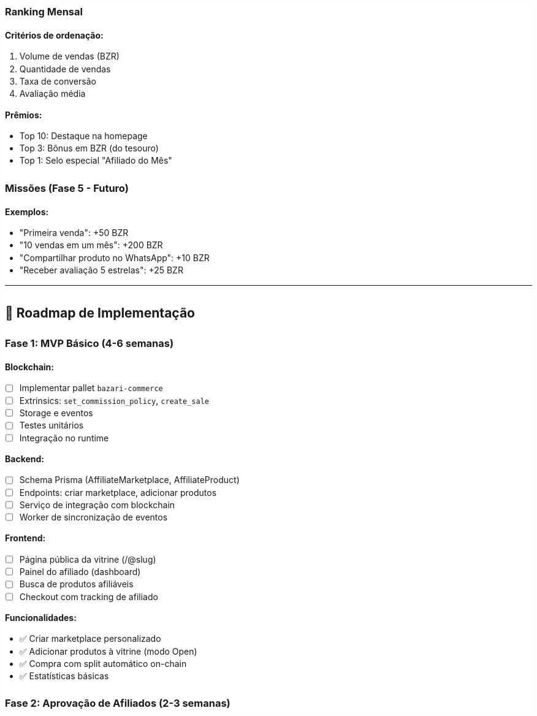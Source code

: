 ### Ranking Mensal

**Critérios de ordenação:**
1. Volume de vendas (BZR)
2. Quantidade de vendas
3. Taxa de conversão
4. Avaliação média

**Prêmios:**
- Top 10: Destaque na homepage
- Top 3: Bônus em BZR (do tesouro)
- Top 1: Selo especial "Afiliado do Mês"

### Missões (Fase 5 - Futuro)

**Exemplos:**
- "Primeira venda": +50 BZR
- "10 vendas em um mês": +200 BZR
- "Compartilhar produto no WhatsApp": +10 BZR
- "Receber avaliação 5 estrelas": +25 BZR

---

## 🚀 Roadmap de Implementação

### Fase 1: MVP Básico (4-6 semanas)

**Blockchain:**
- [ ] Implementar pallet `bazari-commerce`
- [ ] Extrinsics: `set_commission_policy`, `create_sale`
- [ ] Storage e eventos
- [ ] Testes unitários
- [ ] Integração no runtime

**Backend:**
- [ ] Schema Prisma (AffiliateMarketplace, AffiliateProduct)
- [ ] Endpoints: criar marketplace, adicionar produtos
- [ ] Serviço de integração com blockchain
- [ ] Worker de sincronização de eventos

**Frontend:**
- [ ] Página pública da vitrine (/@slug)
- [ ] Painel do afiliado (dashboard)
- [ ] Busca de produtos afiliáveis
- [ ] Checkout com tracking de afiliado

**Funcionalidades:**
- ✅ Criar marketplace personalizado
- ✅ Adicionar produtos à vitrine (modo Open)
- ✅ Compra com split automático on-chain
- ✅ Estatísticas básicas

### Fase 2: Aprovação de Afiliados (2-3 semanas)
